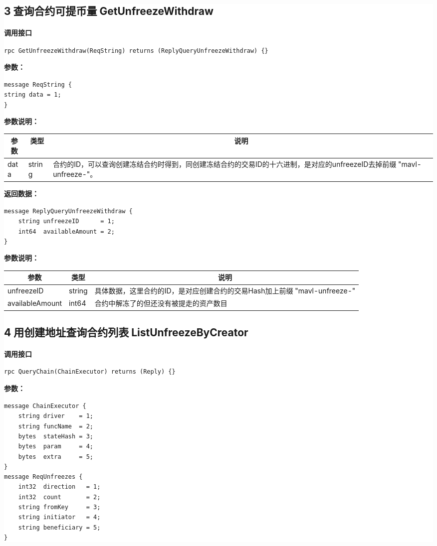 ## 3 查询合约可提币量 GetUnfreezeWithdraw

**调用接口**

```
rpc GetUnfreezeWithdraw(ReqString) returns (ReplyQueryUnfreezeWithdraw) {}
```

**参数：**

```
message ReqString {
string data = 1;
}
```

**参数说明：**

|参数|类型|说明|
|----|----|----|
|data|string|合约的ID，可以查询创建冻结合约时得到，同创建冻结合约的交易ID的十六进制，是对应的unfreezeID去掉前缀 "mavl-unfreeze-"。|

**返回数据：**

```
message ReplyQueryUnfreezeWithdraw {
    string unfreezeID      = 1;
    int64  availableAmount = 2;
}
```

**参数说明：**

|参数|类型|说明|
|----|----|----|
|unfreezeID|string|具体数据，这里合约的ID，是对应创建合约的交易Hash加上前缀 "mavl-unfreeze-"|
|availableAmount|int64|合约中解冻了的但还没有被提走的资产数目 |


## 4 用创建地址查询合约列表 ListUnfreezeByCreator
**调用接口**

```
rpc QueryChain(ChainExecutor) returns (Reply) {}
```

**参数：**

```
message ChainExecutor {
    string driver    = 1;
    string funcName  = 2;
    bytes  stateHash = 3;
    bytes  param     = 4;
    bytes  extra     = 5;
}
message ReqUnfreezes {
    int32  direction   = 1;
    int32  count       = 2;
    string fromKey     = 3;
    string initiator   = 4;
    string beneficiary = 5;
}
```
